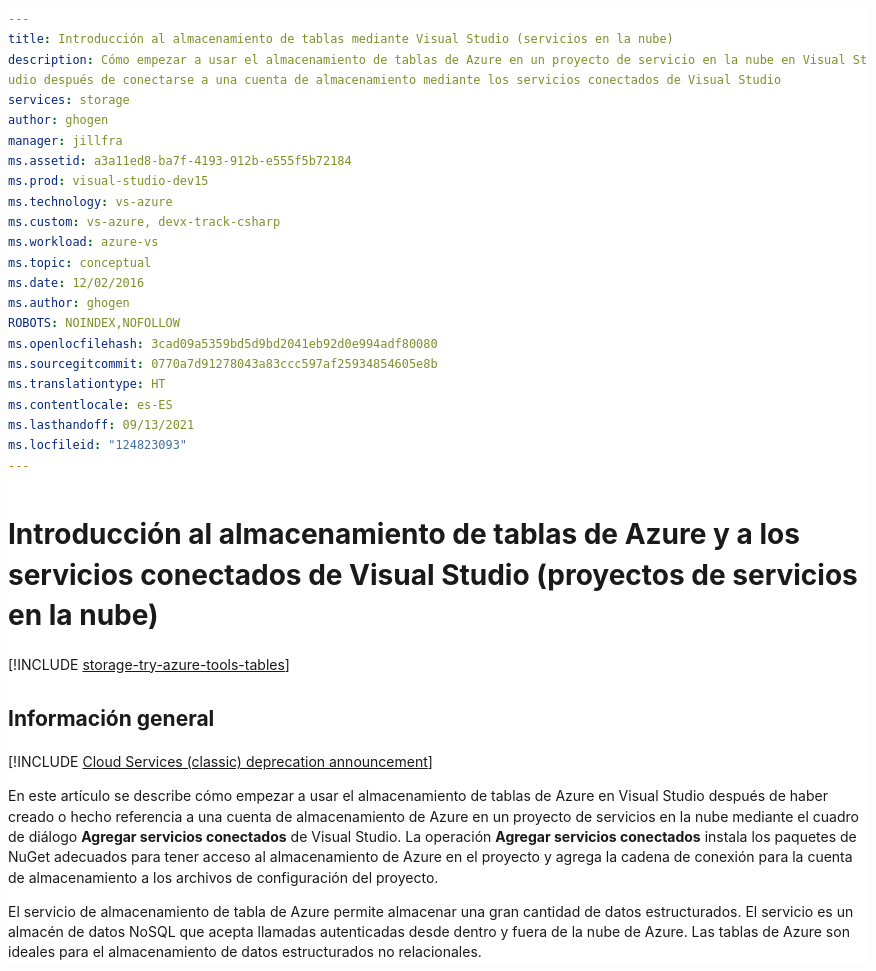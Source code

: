 ```yaml
---
title: Introducción al almacenamiento de tablas mediante Visual Studio (servicios en la nube)
description: Cómo empezar a usar el almacenamiento de tablas de Azure en un proyecto de servicio en la nube en Visual Studio después de conectarse a una cuenta de almacenamiento mediante los servicios conectados de Visual Studio
services: storage
author: ghogen
manager: jillfra
ms.assetid: a3a11ed8-ba7f-4193-912b-e555f5b72184
ms.prod: visual-studio-dev15
ms.technology: vs-azure
ms.custom: vs-azure, devx-track-csharp
ms.workload: azure-vs
ms.topic: conceptual
ms.date: 12/02/2016
ms.author: ghogen
ROBOTS: NOINDEX,NOFOLLOW
ms.openlocfilehash: 3cad09a5359bd5d9bd2041eb92d0e994adf80080
ms.sourcegitcommit: 0770a7d91278043a83ccc597af25934854605e8b
ms.translationtype: HT
ms.contentlocale: es-ES
ms.lasthandoff: 09/13/2021
ms.locfileid: "124823093"
---
```

# <a name="getting-started-with-azure-table-storage-and-visual-studio-connected-services-cloud-services-projects"></a>Introducción al almacenamiento de tablas de Azure y a los servicios conectados de Visual Studio (proyectos de servicios en la nube)
[!INCLUDE [storage-try-azure-tools-tables](../../includes/storage-try-azure-tools-tables.md)]

## <a name="overview"></a>Información general

[!INCLUDE [Cloud Services (classic) deprecation announcement](../cloud-services/includes/deprecation-announcement.md)]


En este artículo se describe cómo empezar a usar el almacenamiento de tablas de Azure en Visual Studio después de haber creado o hecho referencia a una cuenta de almacenamiento de Azure en un proyecto de servicios en la nube mediante el cuadro de diálogo **Agregar servicios conectados** de Visual Studio. La operación **Agregar servicios conectados** instala los paquetes de NuGet adecuados para tener acceso al almacenamiento de Azure en el proyecto y agrega la cadena de conexión para la cuenta de almacenamiento a los archivos de configuración del proyecto.

El servicio de almacenamiento de tabla de Azure permite almacenar una gran cantidad de datos estructurados. El servicio es un almacén de datos NoSQL que acepta llamadas autenticadas desde dentro y fuera de la nube de Azure. Las tablas de Azure son ideales para el almacenamiento de datos estructurados no relacionales.
